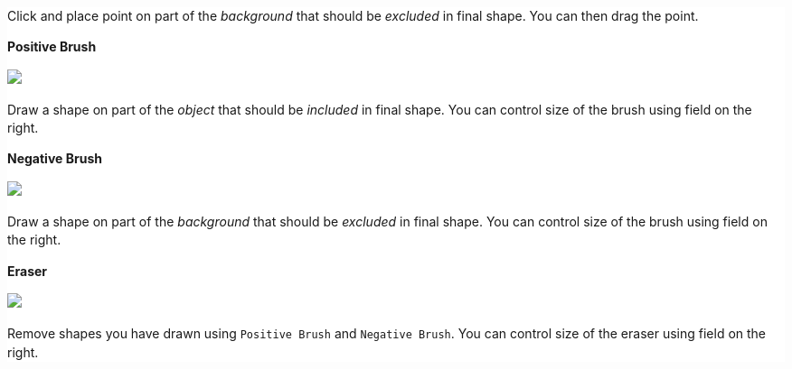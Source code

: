 Click and place point on part of the *background* that should be *excluded* in final shape. You can then drag the point.

**Positive Brush**

![](../../assets/legacy/annotation/tools/smart-brush-yes.png)

Draw a shape on part of the *object* that should be *included* in final shape. You can control size of the brush using field on the right.

**Negative Brush**

![](../../assets/legacy/annotation/tools/smart-brush-no.png)

Draw a shape on part of the *background* that should be *excluded* in final shape. You can control size of the brush using field on the right.

**Eraser**

![](../../assets/legacy/annotation/tools/erase.png)

Remove shapes you have drawn using `Positive Brush` and `Negative Brush`. You can control size of the eraser using field on the right.
